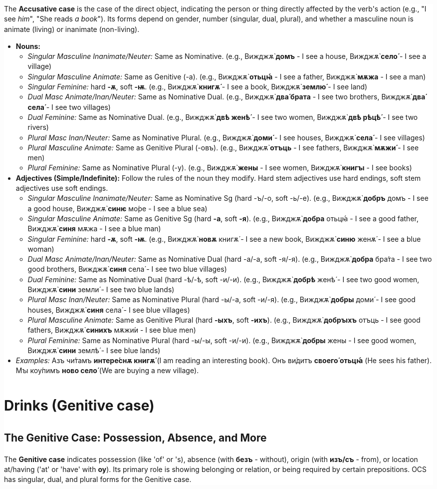 The **Accusative case** is the case of the direct object, indicating the person or thing directly affected by the verb's action (e.g., "I see *him*", "She reads *a book*"). Its forms depend on gender, number (singular, dual, plural), and whether a masculine noun is animate (living) or inanimate (non-living).

* **Nouns:**
    * *Singular Masculine Inanimate/Neuter:* Same as Nominative. (e.g., Вижджѫ̀ **домъ** - I see a house, Вижджѫ̀ **село́** - I see a village)
    * *Singular Masculine Animate:* Same as Genitive (-a). (e.g., Вижджѫ̀ **отьцꙗ́** - I see a father, Вижджѫ̀ **мѫжа** - I see a man)
    * *Singular Feminine:* hard **-ѫ**, soft **-ѭ**. (e.g., Вижджѫ̀ **книгѫ́** - I see a book, Вижджѫ̀ **землю́** - I see land)
    * *Dual Masc Animate/Inan/Neuter:* Same as Nominative Dual. (e.g., Вижджѫ̀ **два́ брата** - I see two brothers, Вижджѫ̀ **два́ села́** - I see two villages)
    * *Dual Feminine:* Same as Nominative Dual. (e.g., Вижджѫ̀ **двѣ женѣ́** - I see two women, Вижджѫ̀ **двѣ рѣцѣ́** - I see two rivers)
    * *Plural Masc Inan/Neuter:* Same as Nominative Plural. (e.g., Вижджѫ̀ **доми́** - I see houses, Вижджѫ̀ **села́** - I see villages)
    * *Plural Masculine Animate:* Same as Genitive Plural (-овъ). (e.g., Вижджѫ̀ **отъць** - I see fathers, Вижджѫ̀ **мѫжи́** - I see men)
    * *Plural Feminine:* Same as Nominative Plural (-y). (e.g., Вижджѫ̀ **жены** - I see women, Вижджѫ̀ **книгꙑ** - I see books)
* **Adjectives (Simple/Indefinite):** Follow the rules of the noun they modify. Hard stem adjectives use hard endings, soft stem adjectives use soft endings.
    * *Singular Masculine Inanimate/Neuter:* Same as Nominative Sg (hard -ъ/-о, soft -ь/-е). (e.g., Вижджѫ̀ **добръ** домъ - I see a good house, Вижджѫ̀ **синѥ** мо́ре - I see a blue sea)
    * *Singular Masculine Animate:* Same as Genitive Sg (hard **-а**, soft **-я**). (e.g., Вижджѫ̀ **добра** отьцꙗ́ - I see a good father, Вижджѫ̀ **синя** мѫжа - I see a blue man)
    * *Singular Feminine:* hard **-ѫ**, soft **-ѭ**. (e.g., Вижджѫ̀ **новѫ** книгѫ́ - I see a new book, Вижджѫ̀ **синю** женѫ́ - I see a blue woman)
    * *Dual Masc Animate/Inan/Neuter:* Same as Nominative Dual (hard -а/-а, soft -я/-я). (e.g., Вижджѫ̀ **добра** бра́та - I see two good brothers, Вижджѫ̀ **синя** села́ - I see two blue villages)
    * *Dual Feminine:* Same as Nominative Dual (hard -ѣ/-ѣ, soft -и/-и). (e.g., Вижджѫ̀ **добрѣ** женѣ́ - I see two good women, Вижджѫ̀ **сини** земли́ - I see two blue lands)
    * *Plural Masc Inan/Neuter:* Same as Nominative Plural (hard -ы/-а, soft -и/-я). (e.g., Вижджѫ̀ **добры** доми́ - I see good houses, Вижджѫ̀ **синя** села́ - I see blue villages)
    * *Plural Masculine Animate:* Same as Genitive Plural (hard **-ыхъ**, soft **-ихъ**). (e.g., Вижджѫ̀ **добрꙑхъ** отъць - I see good fathers, Вижджѫ̀ **синихъ** мѫжи́и - I see blue men)
    * *Plural Feminine:* Same as Nominative Plural (hard -ы/-ы, soft -и/-и). (e.g., Вижджѫ̀ **добры** жены - I see good women, Вижджѫ̀ **сини** землѣ́ - I see blue lands)
* *Examples:* Азъ чи́тамъ **интере́снѫ книгѫ́** (I am reading an interesting book). Онъ ви́дитъ **своего́ отьцꙗ́** (He sees his father). Мꙑ коу́пимъ **ново село́** (We are buying a new village).

# Drinks (Genitive case)

## The Genitive Case: Possession, Absence, and More

The **Genitive case** indicates possession (like 'of' or 's), absence (with **безъ** - without), origin (with **изъ/съ** - from), or location at/having ('at' or 'have' with **оу**). Its primary role is showing belonging or relation, or being required by certain prepositions. OCS has singular, dual, and plural forms for the Genitive case.
